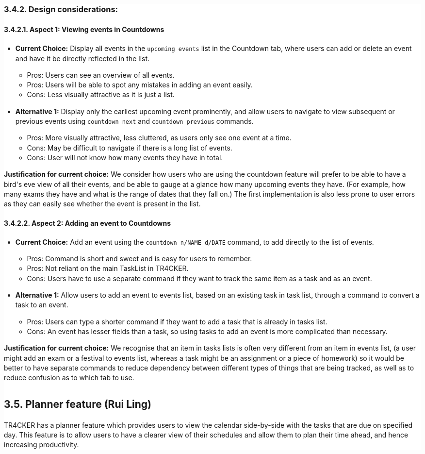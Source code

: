 ### 3.4.2. Design considerations:

#### 3.4.2.1. Aspect 1: Viewing events in Countdowns

* **Current Choice:** Display all events in the `upcoming events` list in the Countdown tab, where users can add or
delete an event and have it be directly reflected in the list.
  * Pros: Users can see an overview of all events.
  * Pros: Users will be able to spot any mistakes in adding an event easily.
  * Cons: Less visually attractive as it is just a list.

* **Alternative 1:** Display only the earliest upcoming event prominently, and allow users to navigate to view
subsequent or previous events using `countdown next` and `countdown previous` commands.
  * Pros: More visually attractive, less cluttered, as users only see one event at a time.
  * Cons: May be difficult to navigate if there is a long list of events.
  * Cons: User will not know how many events they have in total.

**Justification for current choice:** We consider how users who are using the countdown feature will prefer to be able
to have a bird's eve view of all their events, and be able to gauge at a glance how many upcoming events they have.
(For example, how many exams they have and what is the range of dates that they fall on.) The first implementation
is also less prone to user errors as they can easily see whether the event is present in the list.

#### 3.4.2.2. Aspect 2: Adding an event to Countdowns

* **Current Choice:** Add an event using the `countdown n/NAME d/DATE` command, to add directly to the list of events.
  * Pros: Command is short and sweet and is easy for users to remember.
  * Pros: Not reliant on the main TaskList in TR4CKER.
  * Cons: Users have to use a separate command if they want to track the same item as a task and as an event.

* **Alternative 1:** Allow users to add an event to events list, based on an existing task in task list, through a
command to convert a task to an event.
  * Pros: Users can type a shorter command if they want to add a task that is already in tasks list.
  * Cons: An event has lesser fields than a task, so using tasks to add an event is more complicated than necessary.

**Justification for current choice:** We recognise that an item in tasks lists is often very different from an item in
events list, (a user might add an exam or a festival to events list, whereas a task might be an assignment or a piece
of homework) so it would be better to have separate commands to reduce dependency between different types of things
that are being tracked, as well as to reduce confusion as to which tab to use.

## 3.5. Planner feature (Rui Ling)
TR4CKER has a planner feature which provides users to view the calendar side-by-side with the tasks that are due on
specified day. This feature is to allow users to have a clearer view of their schedules and allow them to plan their
time ahead, and hence increasing productivity.
